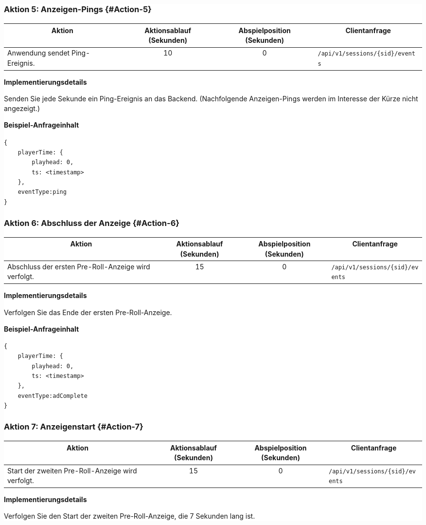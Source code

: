 ### Aktion 5: Anzeigen-Pings {#Action-5}

| Aktion | Aktionsablauf (Sekunden) | Abspielposition (Sekunden) | Clientanfrage |
| --- | :---: | :---: | --- |
| Anwendung sendet Ping-Ereignis. | 10 | 0 | `/api/v1/sessions/{sid}/events` |

**Implementierungsdetails**

Senden Sie jede Sekunde ein Ping-Ereignis an das Backend. (Nachfolgende Anzeigen-Pings werden im Interesse der Kürze nicht angezeigt.)

**Beispiel-Anfrageinhalt**

```
{
    playerTime: {
        playhead: 0,
        ts: <timestamp>
    },
    eventType:ping
}
```

### Aktion 6: Abschluss der Anzeige {#Action-6}

| Aktion | Aktionsablauf (Sekunden) | Abspielposition (Sekunden) | Clientanfrage |
| --- | :---: | :---: | --- |
| Abschluss der ersten Pre-Roll-Anzeige wird verfolgt. | 15 | 0 | `/api/v1/sessions/{sid}/events` |

**Implementierungsdetails**

Verfolgen Sie das Ende der ersten Pre-Roll-Anzeige.

**Beispiel-Anfrageinhalt**

```
{
    playerTime: {
        playhead: 0,
        ts: <timestamp>
    },
    eventType:adComplete
}
```

### Aktion 7: Anzeigenstart {#Action-7}

| Aktion | Aktionsablauf (Sekunden) | Abspielposition (Sekunden) | Clientanfrage |
| --- | :---: | :---: | --- |
| Start der zweiten Pre-Roll-Anzeige wird verfolgt. | 15 | 0 | `/api/v1/sessions/{sid}/events` |

**Implementierungsdetails**

Verfolgen Sie den Start der zweiten Pre-Roll-Anzeige, die 7 Sekunden lang ist.
